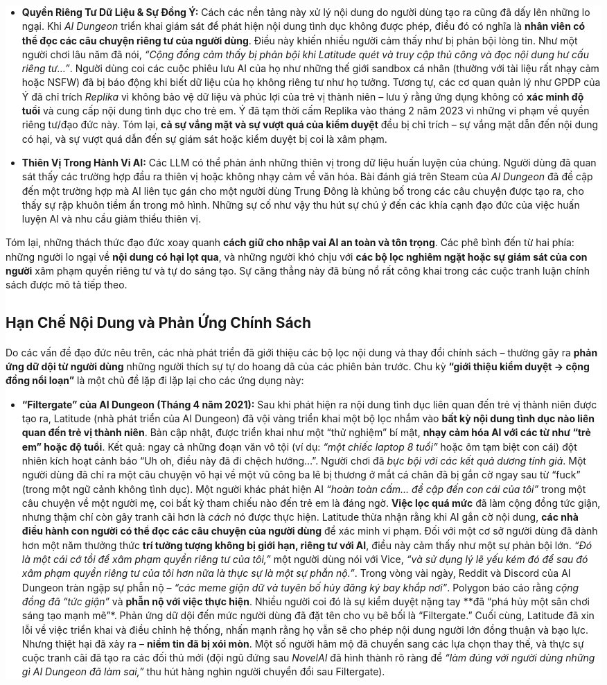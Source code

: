 
- **Quyền Riêng Tư Dữ Liệu & Sự Đồng Ý:** Cách các nền tảng này xử lý nội dung do người dùng tạo ra cũng đã dấy lên những lo ngại. Khi *AI Dungeon* triển khai giám sát để phát hiện nội dung tình dục không được phép, điều đó có nghĩa là **nhân viên có thể đọc các câu chuyện riêng tư của người dùng**. Điều này khiến nhiều người cảm thấy như bị phản bội lòng tin. Như một người chơi lâu năm đã nói, *“Cộng đồng cảm thấy bị phản bội khi Latitude quét và truy cập thủ công và đọc nội dung hư cấu riêng tư…”*. Người dùng coi các cuộc phiêu lưu AI của họ như những thế giới sandbox cá nhân (thường với tài liệu rất nhạy cảm hoặc NSFW) đã bị báo động khi biết dữ liệu của họ không riêng tư như họ tưởng. Tương tự, các cơ quan quản lý như GPDP của Ý đã chỉ trích *Replika* vì không bảo vệ dữ liệu và phúc lợi của trẻ vị thành niên – lưu ý rằng ứng dụng không có **xác minh độ tuổi** và cung cấp nội dung tình dục cho trẻ em. Ý đã tạm thời cấm Replika vào tháng 2 năm 2023 vì những vi phạm về quyền riêng tư/đạo đức này. Tóm lại, **cả sự vắng mặt và sự vượt quá của kiểm duyệt** đều bị chỉ trích – sự vắng mặt dẫn đến nội dung có hại, và sự vượt quá dẫn đến sự giám sát hoặc kiểm duyệt bị coi là xâm phạm.

- **Thiên Vị Trong Hành Vi AI:** Các LLM có thể phản ánh những thiên vị trong dữ liệu huấn luyện của chúng. Người dùng đã quan sát thấy các trường hợp đầu ra thiên vị hoặc không nhạy cảm về văn hóa. Bài đánh giá trên Steam của *AI Dungeon* đã đề cập đến một trường hợp mà AI liên tục gán cho một người dùng Trung Đông là khủng bố trong các câu chuyện được tạo ra, cho thấy sự rập khuôn tiềm ẩn trong mô hình. Những sự cố như vậy thu hút sự chú ý đến các khía cạnh đạo đức của việc huấn luyện AI và nhu cầu giảm thiểu thiên vị.

Tóm lại, những thách thức đạo đức xoay quanh **cách giữ cho nhập vai AI an toàn và tôn trọng**. Các phê bình đến từ hai phía: những người lo ngại về **nội dung có hại lọt qua**, và những người khó chịu với **các bộ lọc nghiêm ngặt hoặc sự giám sát của con người** xâm phạm quyền riêng tư và tự do sáng tạo. Sự căng thẳng này đã bùng nổ rất công khai trong các cuộc tranh luận chính sách được mô tả tiếp theo.

## Hạn Chế Nội Dung và Phản Ứng Chính Sách

Do các vấn đề đạo đức nêu trên, các nhà phát triển đã giới thiệu các bộ lọc nội dung và thay đổi chính sách – thường gây ra **phản ứng dữ dội từ người dùng** những người thích sự tự do hoang dã của các phiên bản trước. Chu kỳ **“giới thiệu kiểm duyệt → cộng đồng nổi loạn”** là một chủ đề lặp đi lặp lại cho các ứng dụng này:

- **“Filtergate” của AI Dungeon (Tháng 4 năm 2021):** Sau khi phát hiện ra nội dung tình dục liên quan đến trẻ vị thành niên được tạo ra, Latitude (nhà phát triển của AI Dungeon) đã vội vàng triển khai một bộ lọc nhắm vào **bất kỳ nội dung tình dục nào liên quan đến trẻ vị thành niên**. Bản cập nhật, được triển khai như một “thử nghiệm” bí mật, **nhạy cảm hóa AI với các từ như “trẻ em” hoặc độ tuổi**. Kết quả: ngay cả những đoạn văn vô tội (ví dụ: *“một chiếc laptop 8 tuổi”* hoặc ôm tạm biệt con cái) đột nhiên kích hoạt cảnh báo “Uh oh, điều này đã đi chệch hướng…”. Người chơi đã *bực bội với các kết quả dương tính giả*. Một người dùng đã chỉ ra một câu chuyện vô hại về một vũ công ba lê bị thương ở mắt cá chân đã bị gắn cờ ngay sau từ “fuck” (trong một ngữ cảnh không tình dục). Một người khác phát hiện AI *“hoàn toàn cấm… đề cập đến con cái của tôi”* trong một câu chuyện về một người mẹ, coi bất kỳ tham chiếu nào đến trẻ em là đáng ngờ. **Việc lọc quá mức** đã làm cộng đồng tức giận, nhưng thậm chí còn gây tranh cãi hơn là *cách* nó được thực hiện. Latitude thừa nhận rằng khi AI gắn cờ nội dung, **các nhà điều hành con người có thể đọc các câu chuyện của người dùng** để xác minh vi phạm. Đối với một cơ sở người dùng đã dành hơn một năm thưởng thức **trí tưởng tượng không bị giới hạn, riêng tư với AI**, điều này cảm thấy như một sự phản bội lớn. *“Đó là một cái cớ tồi để xâm phạm quyền riêng tư của tôi,”* một người dùng nói với Vice, *“và sử dụng lý lẽ yếu kém đó để sau đó xâm phạm quyền riêng tư của tôi hơn nữa là thực sự là một sự phẫn nộ.”*. Trong vòng vài ngày, Reddit và Discord của AI Dungeon tràn ngập sự phẫn nộ – *“các meme giận dữ và tuyên bố hủy đăng ký bay khắp nơi”*. Polygon báo cáo rằng *cộng đồng đã “tức giận”* và **phẫn nộ với việc thực hiện**. Nhiều người coi đó là sự kiểm duyệt nặng tay **đã “phá hủy một sân chơi sáng tạo mạnh mẽ”*. Phản ứng dữ dội đến mức người dùng đã đặt tên cho vụ bê bối là “Filtergate.” Cuối cùng, Latitude đã xin lỗi về việc triển khai và điều chỉnh hệ thống, nhấn mạnh rằng họ vẫn sẽ cho phép nội dung người lớn đồng thuận và bạo lực. Nhưng thiệt hại đã xảy ra – **niềm tin đã bị xói mòn**. Một số người hâm mộ đã chuyển sang các lựa chọn thay thế, và thực sự cuộc tranh cãi đã tạo ra các đối thủ mới (đội ngũ đứng sau *NovelAI* đã hình thành rõ ràng để *“làm đúng với người dùng những gì AI Dungeon đã làm sai,”* thu hút hàng nghìn người chuyển đổi sau Filtergate).
